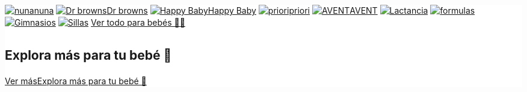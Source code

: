 [![nuna](https://http2.mlstatic.com/D_Q_NP_706667-MLA82525668301_022025-P.webp)nuna](https://www.mercadolibre.com.co/tienda/nuna#c_container_id=not_apply&c_id=%2Fsplinter%2Fcarouselitem&c_element_order=7&c_campaign=carnuna&c_label=%2Fsplinter%2Fcarouselitem&c_uid=dd73abb6-55f1-11f0-b601-9d6cfc43afcb&c_element_id=dd73abb6-55f1-11f0-b601-9d6cfc43afcb&c_global_position=6&deal_print_id=dd7691e0-55f1-11f0-9488-3122993e0924&c_tracking_id=dd7691e0-55f1-11f0-9488-3122993e0924)
[![Dr browns](https://http2.mlstatic.com/D_Q_NP_971102-MLA82528260971_022025-P.webp)Dr browns](https://www.mercadolibre.com.co/tienda/drbrowns#c_container_id=not_apply&c_id=%2Fsplinter%2Fcarouselitem&c_element_order=8&c_campaign=cardr-browns&c_label=%2Fsplinter%2Fcarouselitem&c_uid=dd73abb7-55f1-11f0-b601-9d6cfc43afcb&c_element_id=dd73abb7-55f1-11f0-b601-9d6cfc43afcb&c_global_position=6&deal_print_id=dd7691e0-55f1-11f0-9488-3122993e0924&c_tracking_id=dd7691e0-55f1-11f0-9488-3122993e0924)
[![Happy Baby](https://http2.mlstatic.com/D_Q_NP_634179-MLA82528350155_022025-P.webp)Happy Baby](https://www.mercadolibre.com.co/tienda/happy-baby#c_container_id=not_apply&c_id=%2Fsplinter%2Fcarouselitem&c_element_order=9&c_campaign=carhappy-baby&c_label=%2Fsplinter%2Fcarouselitem&c_uid=dd73abb8-55f1-11f0-b601-9d6cfc43afcb&c_element_id=dd73abb8-55f1-11f0-b601-9d6cfc43afcb&c_global_position=6&deal_print_id=dd7691e0-55f1-11f0-9488-3122993e0924&c_tracking_id=dd7691e0-55f1-11f0-9488-3122993e0924)
[![priori](https://http2.mlstatic.com/D_Q_NP_770465-MLA82244662460_022025-P.webp)priori](https://www.mercadolibre.com.co/tienda/priori#c_container_id=not_apply&c_id=%2Fsplinter%2Fcarouselitem&c_element_order=10&c_campaign=carpriori&c_label=%2Fsplinter%2Fcarouselitem&c_uid=dd73abb9-55f1-11f0-b601-9d6cfc43afcb&c_element_id=dd73abb9-55f1-11f0-b601-9d6cfc43afcb&c_global_position=6&deal_print_id=dd7691e0-55f1-11f0-9488-3122993e0924&c_tracking_id=dd7691e0-55f1-11f0-9488-3122993e0924)
[![AVENT](https://http2.mlstatic.com/D_Q_NP_727146-MLA82244663540_022025-P.webp)AVENT](https://www.mercadolibre.com.co/tienda/avent#c_container_id=not_apply&c_id=%2Fsplinter%2Fcarouselitem&c_element_order=11&c_campaign=caravent&c_label=%2Fsplinter%2Fcarouselitem&c_uid=dd73abba-55f1-11f0-b601-9d6cfc43afcb&c_element_id=dd73abba-55f1-11f0-b601-9d6cfc43afcb&c_global_position=6&deal_print_id=dd7691e0-55f1-11f0-9488-3122993e0924&c_tracking_id=dd7691e0-55f1-11f0-9488-3122993e0924)
[![Lactancia](https://www.mercadolibre.com.co/c/bebes#c_id=/home/categories/element&c_category_id=MCO1384&c_uid=1f7f02ce-6710-4980-b170-4cbb37b404cd)](https://listado.mercadolibre.com.co/_Container_lactancia-bebes#c_container_id=MCO1324172-1&c_id=%2Fsplinter%2Fspecial-withoutlabel&c_element_order=1&c_campaign=ep-4-lactancia&c_label=%2Fsplinter%2Fspecial-withoutlabel&c_uid=dd7420fa-55f1-11f0-b601-9d6cfc43afcb&c_element_id=dd7420fa-55f1-11f0-b601-9d6cfc43afcb&c_global_position=7&deal_print_id=dd7691e0-55f1-11f0-9488-3122993e0924&c_tracking_id=dd7691e0-55f1-11f0-9488-3122993e0924)
[![formulas](https://www.mercadolibre.com.co/c/bebes#c_id=/home/categories/element&c_category_id=MCO1384&c_uid=1f7f02ce-6710-4980-b170-4cbb37b404cd)](https://listado.mercadolibre.com.co/_Container_fs-formulas-bebes#c_container_id=MCO1324396-1&c_id=%2Fsplinter%2Fspecial-withoutlabel&c_element_order=2&c_campaign=ep-4-formulas&c_label=%2Fsplinter%2Fspecial-withoutlabel&c_uid=dd7420fb-55f1-11f0-b601-9d6cfc43afcb&c_element_id=dd7420fb-55f1-11f0-b601-9d6cfc43afcb&c_global_position=7&deal_print_id=dd7691e0-55f1-11f0-9488-3122993e0924&c_tracking_id=dd7691e0-55f1-11f0-9488-3122993e0924)
[![Gimnasios](https://www.mercadolibre.com.co/c/bebes#c_id=/home/categories/element&c_category_id=MCO1384&c_uid=1f7f02ce-6710-4980-b170-4cbb37b404cd)](https://listado.mercadolibre.com.co/_Container_bebes-gimnasios#c_container_id=MCO1324187-1&c_id=%2Fsplinter%2Fspecial-withoutlabel&c_element_order=3&c_campaign=ep-4-gimnasios&c_label=%2Fsplinter%2Fspecial-withoutlabel&c_uid=dd7420fc-55f1-11f0-b601-9d6cfc43afcb&c_element_id=dd7420fc-55f1-11f0-b601-9d6cfc43afcb&c_global_position=7&deal_print_id=dd7691e0-55f1-11f0-9488-3122993e0924&c_tracking_id=dd7691e0-55f1-11f0-9488-3122993e0924)
[![Sillas](https://www.mercadolibre.com.co/c/bebes#c_id=/home/categories/element&c_category_id=MCO1384&c_uid=1f7f02ce-6710-4980-b170-4cbb37b404cd)](https://listado.mercadolibre.com.co/_Container_sillas-y-mecedoras-para-bebe#c_container_id=MCO1324195-1&c_id=%2Fsplinter%2Fspecial-withoutlabel&c_element_order=4&c_campaign=ep-4-sillas&c_label=%2Fsplinter%2Fspecial-withoutlabel&c_uid=dd7420fd-55f1-11f0-b601-9d6cfc43afcb&c_element_id=dd7420fd-55f1-11f0-b601-9d6cfc43afcb&c_global_position=7&deal_print_id=dd7691e0-55f1-11f0-9488-3122993e0924&c_tracking_id=dd7691e0-55f1-11f0-9488-3122993e0924)
[Ver todo para bebés 👶🍼](https://listado.mercadolibre.com.co/_Container_todo-para-el-bebe#c_container_id=MCO1324179-1&c_id=%2Fsplinter%2Fbutton&c_element_order=1&c_campaign=tracking&c_label=%2Fsplinter%2Fbutton&c_uid=dd7420fe-55f1-11f0-b601-9d6cfc43afcb&c_element_id=dd7420fe-55f1-11f0-b601-9d6cfc43afcb&c_global_position=8&deal_print_id=dd7691e0-55f1-11f0-9488-3122993e0924&c_tracking_id=dd7691e0-55f1-11f0-9488-3122993e0924)
## Explora más para tu bebé 💝
[Ver másExplora más para tu bebé 💝](https://listado.mercadolibre.com.co/_Container_todo-para-el-bebe#DEAL_ID=MCO1070679-1&S=landingHubbebes&V=24&T=CarouselDynamic-grid&L=VER-MAS&deal_print_id=dd7691e0-55f1-11f0-9488-3122993e0924&c_tracking_id=dd7691e0-55f1-11f0-9488-3122993e0924)